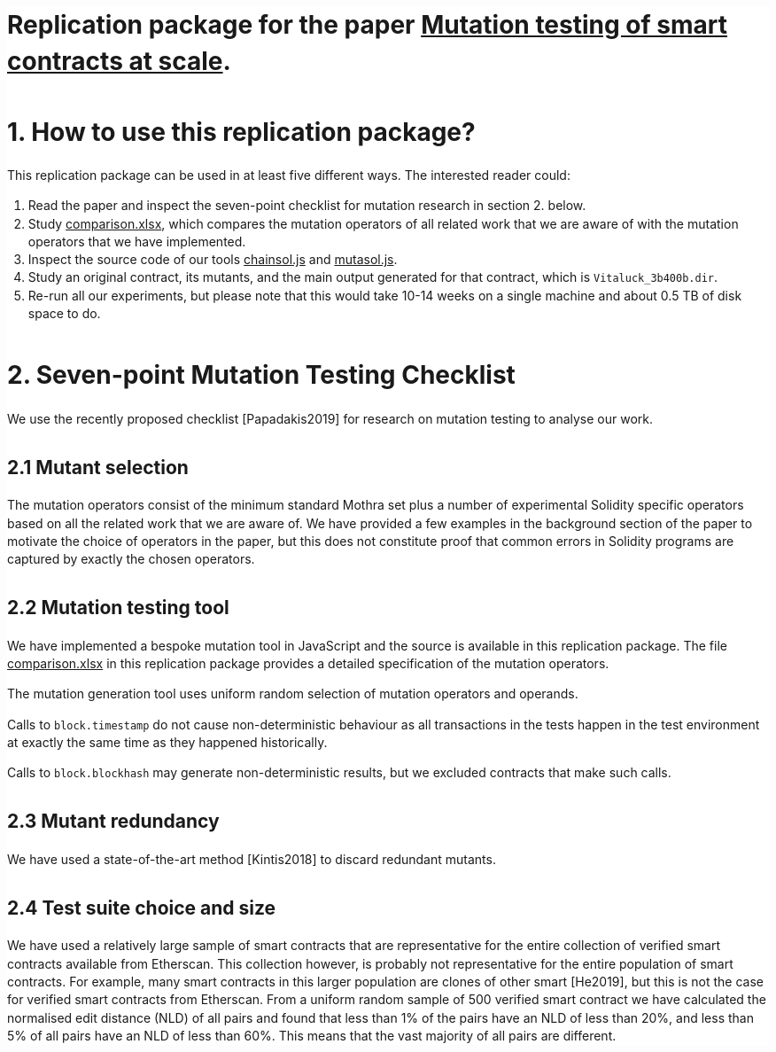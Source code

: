 # Replication package for the paper [Mutation testing of smart contracts at scale](https://arxiv.org/abs/1909.12563).

# 1. How to use this replication package?
This replication package can be used in at least five different ways.
The interested reader could:
1. Read the paper and inspect the seven-point checklist for mutation research in section 2. below.
2. Study [comparison.xlsx](comparison.xlsx), which compares the mutation operators of all related work that we are aware of with the mutation operators that we have implemented.
3. Inspect the source code of our tools [chainsol.js](chainsol.js) and [mutasol.js](mutasol.js).
4. Study an original contract, its mutants, and the main output generated for that contract, which is `Vitaluck_3b400b.dir`.
5. Re-run all our experiments, but please note that this would take 10-14 weeks on a single machine and about 0.5 TB of disk space to do.

# 2. Seven-point Mutation Testing Checklist
We use the recently proposed checklist [Papadakis2019] for research on mutation testing to analyse our work.

## 2.1 Mutant selection
The mutation operators consist of the minimum standard Mothra set plus a number of experimental Solidity specific operators based on all the related work that we are aware of.
We have provided a few examples in the background section of the paper to motivate the choice of operators in the paper, but this does not constitute proof that common errors in Solidity programs are captured by exactly the chosen operators.

## 2.2 Mutation testing tool
We have implemented a bespoke mutation tool in JavaScript and the source is available in this replication package.
The file [comparison.xlsx](comparison.xlsx) in this replication package provides a detailed specification of the mutation operators.

The mutation generation tool uses uniform random selection of mutation operators and operands.

Calls to `block.timestamp` do not cause non-deterministic behaviour as all transactions in the tests happen in the test environment at exactly the same time as they happened historically.

Calls to `block.blockhash` may generate non-deterministic results, but we excluded contracts that make such calls.

## 2.3 Mutant redundancy
We have used a state-of-the-art method [Kintis2018] to discard redundant mutants.

## 2.4 Test suite choice and size
We have used a relatively large sample of smart contracts that are representative for the entire collection of verified smart contracts available from Etherscan.
This collection however, is probably not representative for the entire population of smart contracts.
For example, many smart contracts in this larger population are clones of other smart [He2019], but this is not the case for verified smart contracts from Etherscan.
From a uniform random sample of 500 verified smart contract we have calculated the normalised edit distance (NLD) of all pairs and found that less than 1% of the pairs have an NLD of less than 20%, and less than 5% of all pairs have an NLD of less than 60%.
This means that the vast majority of all pairs are different.
